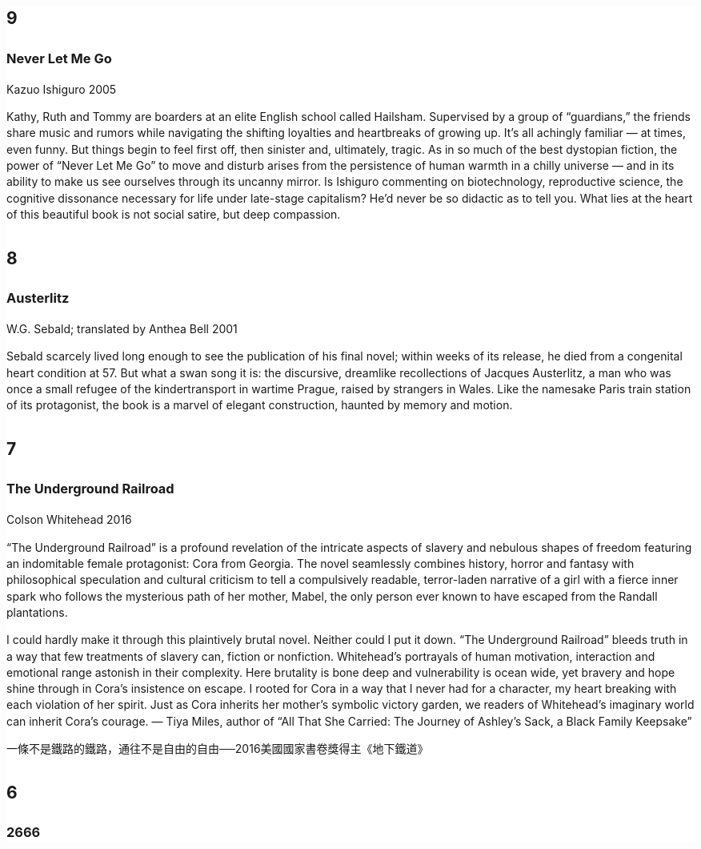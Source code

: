 ## 9  
### Never Let Me Go  
  
Kazuo Ishiguro 2005  
  
Kathy, Ruth and Tommy are boarders at an elite English school called Hailsham. Supervised by a group of “guardians,” the friends share music and rumors while navigating the shifting loyalties and heartbreaks of growing up. It’s all achingly familiar — at times, even funny. But things begin to feel first off, then sinister and, ultimately, tragic. As in so much of the best dystopian fiction, the power of “Never Let Me Go” to move and disturb arises from the persistence of human warmth in a chilly universe — and in its ability to make us see ourselves through its uncanny mirror. Is Ishiguro commenting on biotechnology, reproductive science, the cognitive dissonance necessary for life under late-stage capitalism? He’d never be so didactic as to tell you. What lies at the heart of this beautiful book is not social satire, but deep compassion.  
  
## 8  
### Austerlitz  
  
W.G. Sebald; translated by Anthea Bell 2001  
  
Sebald scarcely lived long enough to see the publication of his final novel; within weeks of its release, he died from a congenital heart condition at 57. But what a swan song it is: the discursive, dreamlike recollections of Jacques Austerlitz, a man who was once a small refugee of the kindertransport in wartime Prague, raised by strangers in Wales. Like the namesake Paris train station of its protagonist, the book is a marvel of elegant construction, haunted by memory and motion.  
  
## 7  
### The Underground Railroad  
  
Colson Whitehead 2016  
  
“The Underground Railroad” is a profound revelation of the intricate aspects of slavery and nebulous shapes of freedom featuring an indomitable female protagonist: Cora from Georgia. The novel seamlessly combines history, horror and fantasy with philosophical speculation and cultural criticism to tell a compulsively readable, terror-laden narrative of a girl with a fierce inner spark who follows the mysterious path of her mother, Mabel, the only person ever known to have escaped from the Randall plantations.  
  
I could hardly make it through this plaintively brutal novel. Neither could I put it down. “The Underground Railroad” bleeds truth in a way that few treatments of slavery can, fiction or nonfiction. Whitehead’s portrayals of human motivation, interaction and emotional range astonish in their complexity. Here brutality is bone deep and vulnerability is ocean wide, yet bravery and hope shine through in Cora’s insistence on escape. I rooted for Cora in a way that I never had for a character, my heart breaking with each violation of her spirit. Just as Cora inherits her mother’s symbolic victory garden, we readers of Whitehead’s imaginary world can inherit Cora’s courage. — Tiya Miles, author of “All That She Carried: The Journey of Ashley’s Sack, a Black Family Keepsake”  
  
一條不是鐵路的鐵路，通往不是自由的自由──2016美國國家書卷獎得主《地下鐵道》  
  
## 6  
### 2666  
  